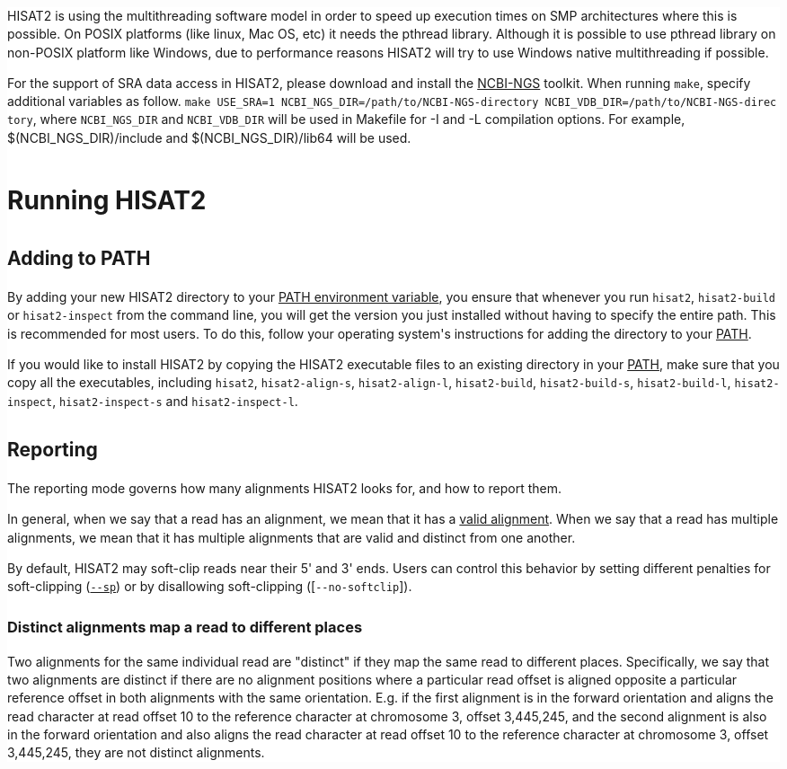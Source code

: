 HISAT2 is using the multithreading software model in order to speed up 
execution times on SMP architectures where this is possible. On POSIX 
platforms (like linux, Mac OS, etc) it needs the pthread library. Although
it is possible to use pthread library on non-POSIX platform like Windows, due
to performance reasons HISAT2 will try to use Windows native multithreading
if possible.

For the support of SRA data access in HISAT2, please download and install the [NCBI-NGS] toolkit.
When running `make`, specify additional variables as follow.
`make USE_SRA=1 NCBI_NGS_DIR=/path/to/NCBI-NGS-directory NCBI_VDB_DIR=/path/to/NCBI-NGS-directory`,
where `NCBI_NGS_DIR` and `NCBI_VDB_DIR` will be used in Makefile for -I and -L compilation options.
For example, $(NCBI_NGS_DIR)/include and $(NCBI_NGS_DIR)/lib64 will be used.  

[Cygwin]:   http://www.cygwin.com/
[MinGW]:    http://www.mingw.org/
[MSYS]:     http://www.mingw.org/wiki/msys
[zlib]:     http://cygwin.com/packages/mingw-zlib/
[pthreads]: http://sourceware.org/pthreads-win32/
[GnuWin32]: http://gnuwin32.sf.net/packages/coreutils.htm
[Download]: https://sourceforge.net/projects/bowtie-bio/files/bowtie2/
[sourceforge site]: https://sourceforge.net/projects/bowtie-bio/files/bowtie2/
[source package]: http://ccb.jhu.edu/software/hisat2/downloads/hisat2-2.0.0-beta-source.zip
[Xcode]:    http://developer.apple.com/xcode/
[NCBI-NGS]: https://github.com/ncbi/ngs/wiki/Downloads 

Running HISAT2
=============

Adding to PATH
--------------

By adding your new HISAT2 directory to your [PATH environment variable], you
ensure that whenever you run `hisat2`, `hisat2-build` or `hisat2-inspect`
from the command line, you will get the version you just installed without
having to specify the entire path.  This is recommended for most users.  To do
this, follow your operating system's instructions for adding the directory to
your [PATH].

If you would like to install HISAT2 by copying the HISAT2 executable files
to an existing directory in your [PATH], make sure that you copy all the
executables, including `hisat2`, `hisat2-align-s`, `hisat2-align-l`, `hisat2-build`, `hisat2-build-s`, `hisat2-build-l`, `hisat2-inspect`, `hisat2-inspect-s` and
`hisat2-inspect-l`.

[PATH environment variable]: http://en.wikipedia.org/wiki/PATH_(variable)
[PATH]: http://en.wikipedia.org/wiki/PATH_(variable)

Reporting
---------

The reporting mode governs how many alignments HISAT2 looks for, and how to
report them.

In general, when we say that a read has an alignment, we mean that it has a
[valid alignment].  When we say that a read has multiple alignments, we mean
that it has multiple alignments that are valid and distinct from one another. 

[valid alignment]: #valid-alignments-meet-or-exceed-the-minimum-score-threshold

By default, HISAT2 may soft-clip reads near their 5' and 3' ends.  Users can control this behavior by setting different penalties for soft-clipping ([`--sp`]) or by disallowing soft-clipping ([`--no-softclip`]).

### Distinct alignments map a read to different places

Two alignments for the same individual read are "distinct" if they map the same
read to different places.  Specifically, we say that two alignments are distinct
if there are no alignment positions where a particular read offset is aligned
opposite a particular reference offset in both alignments with the same
orientation.  E.g. if the first alignment is in the forward orientation and
aligns the read character at read offset 10 to the reference character at
chromosome 3, offset 3,445,245, and the second alignment is also in the forward
orientation and also aligns the read character at read offset 10 to the
reference character at chromosome 3, offset 3,445,245, they are not distinct
alignments.


[HISAT2]:          http://ccb.jhu.edu/software/hisat2
[HISAT]:           http://ccb.jhu.edu/software/hisat
[Bowtie2]:         http://bowtie-bio.sf.net/bowtie2
[Bowtie]:          http://bowtie-bio.sf.net
[Bowtie1]:         http://bowtie-bio.sf.net
[GCSA]:            http://ieeexplore.ieee.org/xpls/abs_all.jsp?arnumber=6698337&tag=1
[Burrows-Wheeler Transform]: http://en.wikipedia.org/wiki/Burrows-Wheeler_transform
[BWT]:             http://en.wikipedia.org/wiki/Burrows-Wheeler_transform
[FM Index]:        http://en.wikipedia.org/wiki/FM-index
[SAM]:             http://samtools.sourceforge.net/SAM1.pdf
[SAMtools]:        http://samtools.sourceforge.net
[GATK]:            http://www.broadinstitute.org/gsa/wiki/index.php/The_Genome_Analysis_Toolkit
[TopHat2]:         http://ccb.jhu.edu/software/tophat
[Cufflinks]:       http://cufflinks.cbcb.umd.edu/
[Crossbow]:        http://bowtie-bio.sf.net/crossbow
[Myrna]:           http://bowtie-bio.sf.net/myrna
[Bowtie paper]:    http://genomebiology.com/2009/10/3/R25
[GPLv3 license]:   http://www.gnu.org/licenses/gpl-3.0.html
[SAM specification]: http://samtools.sourceforge.net/SAM1.pdf
[`-x`]: #hisat2-options-x
[`-1`]: #hisat2-options-1
[`-2`]: #hisat2-options-2
[`-U`]: #hisat2-options-U
[`--sra-acc`]: #hisat2-options-sra-acc
[SRA-MANUAL]:	     https://github.com/ncbi/sra-tools/wiki/Toolkit-Configuration
[`-S`]: #hisat2-options-S
[`-q`]: #hisat2-options-q
[`--qseq`]: #hisat2-options-qseq
[`-f`]: #hisat2-options-f
[`-r`]: #hisat2-options-r
[`-c`]: #hisat2-options-c
[`-s`/`--skip`]: #hisat2-options-s
[`-s`]: #hisat2-options-s
[`-u`/`--qupto`]: #hisat2-options-u
[`-u`]: #hisat2-options-u
[`-5`/`--trim5`]: #hisat2-options-5
[`-5`]: #hisat2-options-5
[`-3`/`--trim3`]: #hisat2-options-3
[`-3`]: #hisat2-options-3
[`--phred33`]: #hisat2-options-phred33-quals
[Phred quality]: http://en.wikipedia.org/wiki/Phred_quality_score
[`--phred64`]: #hisat2-options-phred64-quals
[`--solexa-quals`]: #hisat2-options-solexa-quals
[`--int-quals`]: #hisat2-options-int-quals
[`--n-ceil`]: #hisat2-options-n-ceil
[filtered out]: #filtering
[`--ignore-quals`]: #hisat2-options-ignore-quals
[`--nofw`]: #hisat2-options-nofw
[`--mp`]: #hisat2-options-mp
[`--sp`]: #hisat2-options-sp
[`--sp`]: #hisat2-options-no-softclip
[`--np`]: #hisat2-options-np
[`--rdg`]: #hisat2-options-rdg
[`--rfg`]: #hisat2-options-rfg
[`--score-min`]: #hisat2-options-score-min
[`--pen-cansplice`]: #hisat2-options-pen-cansplice
[`--pen-noncansplice`]: #hisat2-options-pen-noncansplice
[`--pen-canintronlen`]: #hisat2-options-pen-canintronlen
[`--pen-noncanintronlen`]: #hisat2-options-pen-noncanintronlen
[`--min-intronlen`]: #hisat2-options-min-intronlen
[`--max-intronlen`]: #hisat2-options-max-intronlen
[`--splice-infile`]: #hisat2-options-known-splicesite-infile
[`--novel-splicesite-outfile`]: #hisat2-options-novel-splicesite-outfile
[`--novel-splicesite-infile`]: #hisat2-options-novel-splicesite-infile
[`--no-temp-splicesite`]: #hisat2-options-no-temp-splicesite
[`--no-spliced-alignment`]: #hisat2-options-no-spliced-alignment
[`--rna-strandness`]: #hisat2-options-rna-strandness
[`--tmo/--transcriptome-mapping-only`]: #hisat2-options-tmo
[`--dta/--downstream-transcriptome-assembly`]: #hisat2-options-dta
[`--dta-cufflinks`]: #hisat2-options-dta-cufflinks
[`--no-templatelen-adjustment`]: #hisat2-options-no-templatelen-adjustment
[`-k`]: #hisat2-options-k
[`--max-seeds`]: #hisat2-options-max-seeds
[`--secondary`]: #hisat2-options-secondary
[`-I`/`--minins`]: #hisat2-options-I
[`-I`]: #hisat2-options-I
[`-X`/`--maxins`]: #hisat2-options-X
[`-X`]: #hisat2-options-X
[`--fr`/`--rf`/`--ff`]: #hisat2-options-fr
[`--fr`]: #hisat2-options-fr
[`--rf`]: #hisat2-options-fr
[`--ff`]: #hisat2-options-fr
[`--no-mixed`]: #hisat2-options-no-mixed
[`--no-discordant`]: #hisat2-options-no-discordant
[`-t`/`--time`]: #hisat2-options-t
[`-t`]: #hisat2-options-t
[`--un`]: #hisat2-options-un
[`--un-gz`]: #hisat2-options-un
[`--un-bz2`]: #hisat2-options-un
[`--al`]: #hisat2-options-al
[`--al-gz`]: #hisat2-options-al
[`--al-bz2`]: #hisat2-options-al
[`--un-conc`]: #hisat2-options-un-conc
[`--un-conc-gz`]: #hisat2-options-un-conc
[`--un-conc-bz2`]: #hisat2-options-un-conc
[`--al-conc`]: #hisat2-options-al-conc
[`--al-conc-gz`]: #hisat2-options-al-conc
[`--al-conc-bz2`]: #hisat2-options-al-conc
[`--quiet`]: #hisat2-options-quiet
[`--summary-file`]: #hisat2-options-summary-file
[`--new-summary`]: #hisat2-options-new-summary
[`--met-file`]: #hisat2-options-met-file
[`--met-stderr`]: #hisat2-options-met-stderr
[`--met`]: #hisat2-options-met
[`--no-unal`]: #hisat2-options-no-unal
[`--no-hd`]: #hisat2-options-no-hd
[`--no-sq`]: #hisat2-options-no-sq
[`--rg-id`]: #hisat2-options-rg-id
[`--rg`]: #hisat2-options-rg
[`--remove-chrname`]: #hisat2-remove-chrname
[`--add-chrname`]: #hisat2-options-add-chrname
[`--omit-sec-seq`]: #hisat2-options-omit-sec-seq
[`-o`/`--offrate`]: #hisat2-options-o
[`-o`]: #hisat2-options-o
[`--offrate`]: #hisat2-options-o
[`-p`/`--threads`]: #hisat2-options-p
[`-p`]: #hisat2-options-p
[`--reorder`]: #hisat2-options-reorder
[`--mm`]: #hisat2-options-mm
[`--qc-filter`]: #hisat2-options-qc-filter
[`--seed`]: #hisat2-options-seed
[`--non-deterministic`]: #hisat2-options-non-deterministic
[`--version`]: #hisat2-options-version
[SAM format specification]: http://samtools.sf.net/SAM1.pdf
[FASTQ]: http://en.wikipedia.org/wiki/FASTQ_format
[`-S`/`--sam`]: #hisat2-options-S
[`-m`]: #hisat2-options-m
[Blockwise algorithm]: http://portal.acm.org/citation.cfm?id=1314852
[Burrows-Wheeler]: http://en.wikipedia.org/wiki/Burrows-Wheeler_transform
[Performance tuning]: #performance-tuning
[`--large-index`]: #hisat2-build-options-large-index
[`-a`/`--noauto`]: #hisat2-build-options-a
[`--bmax`]: #hisat2-build-options-bmax
[`--bmaxdivn`]: #hisat2-build-options-bmaxdivn
[`--dcv`]: #hisat2-build-options-dcv
[`--nodc`]: #hisat2-build-options-nodc
[`-n`/`--names`]: #hisat2-inspect-options-n
[`-s`/`--summary`]: #hisat2-inspect-options-s
[`--snp`]: #hisat2-inspect-options-snp
[`--ss`]: #hisat2-inspect-options-ss
[`--ss-all`]: #hisat2-inspect-options-ss-all
[`--exon`]: #hisat2-inspect-options-exon
[obtain HISAT2]: #obtaining-hisat2
[UCSC]: http://genome.ucsc.edu/cgi-bin/hgGateway
[NCBI]: http://www.ncbi.nlm.nih.gov/sites/genome
[Ensembl]: http://www.ensembl.org/
[manual section on index building]: #the-hisat2-build-indexer
[using a pre-built index]: #using-a-pre-built-index
[HISAT2 manual section on SAM output]: #sam-output
[BCFtools]: http://samtools.sourceforge.net/mpileup.shtml
[Calling SNPs/INDELs with SAMtools/BCFtools]: http://samtools.sourceforge.net/mpileup.shtml